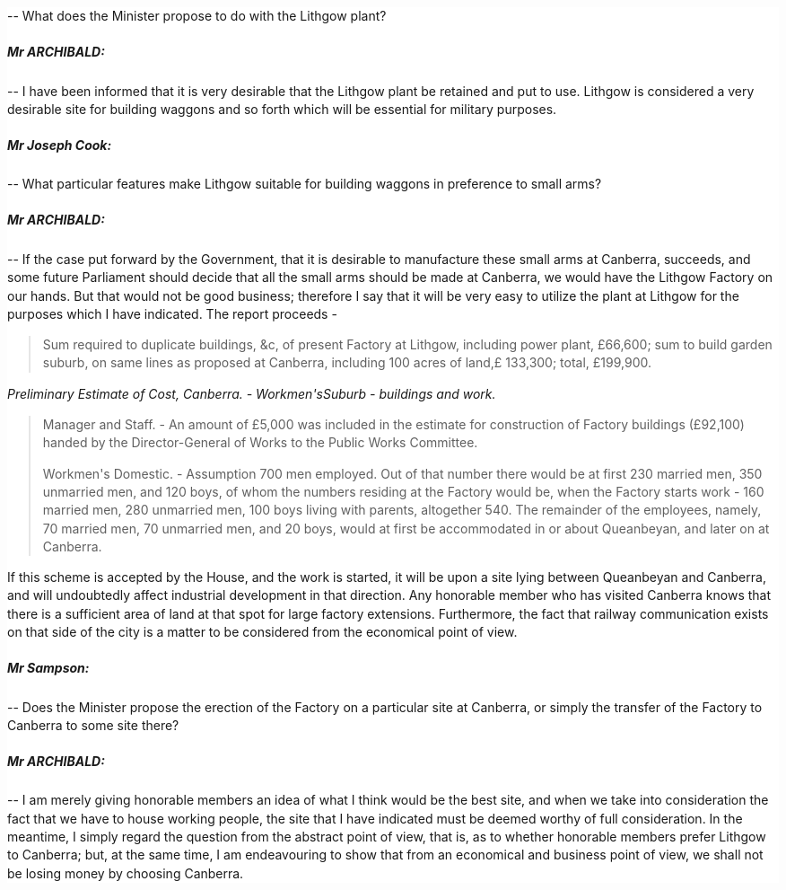 -- What does the Minister propose to do with the Lithgow plant? 

##### Mr ARCHIBALD:

-- I have been informed that it is very desirable that the Lithgow plant be retained and put to use. Lithgow is considered a very desirable site for building waggons and so forth which will be essential for military purposes. 

##### Mr Joseph Cook:

-- What particular features make Lithgow suitable for building waggons in preference to small arms? 

##### Mr ARCHIBALD:

-- If the case put forward by the Government, that it is desirable to manufacture these small arms at Canberra, succeeds, and some future Parliament should decide that all the small arms should be made at Canberra, we would have the Lithgow Factory on our hands. But that would not be good business; therefore I say that it will be very easy to utilize the plant at Lithgow for the purposes which I have indicated. The report proceeds - 

  >Sum required to duplicate buildings, &amp;c, of present Factory at Lithgow, including power plant, £66,600; sum to build garden suburb, on same lines as proposed at Canberra, including 100 acres of land,£ 133,300; total, £199,900. 
  >
  >
 *Preliminary Estimate of Cost, Canberra. - Workmen'sSuburb - buildings and work.* 

  >
  >Manager and Staff. - An amount of £5,000 was included in the estimate for construction of Factory buildings (£92,100) handed by the Director-General of Works to the Public Works Committee. 
  >
  >Workmen's Domestic. - Assumption 700 men employed. Out of that number there would be at first 230 married men, 350 unmarried men, and 120 boys, of whom the numbers residing at the Factory would be, when the Factory starts work - 160 married men, 280 unmarried men, 100 boys living with parents, altogether 540. The remainder of the employees, namely, 70 married men, 70 unmarried men, and 20 boys, would at first be accommodated in or about Queanbeyan, and later on at Canberra. 

If this scheme is accepted by the House, and the work is started, it will be upon a site lying between Queanbeyan and Canberra, and will undoubtedly affect industrial development in that direction. Any honorable member who has visited Canberra knows that there is a sufficient area of land at that spot for large factory extensions. Furthermore, the fact that railway communication exists on that side of the city is a matter to be considered from the economical point of view. 

##### Mr Sampson:

-- Does the Minister propose the erection of the Factory on a particular site at Canberra, or simply the transfer of the Factory to Canberra to some site there? 

##### Mr ARCHIBALD:

-- I am merely giving honorable members an idea of what I think would be the best site, and when we take into consideration the fact that we have to house working people, the site that I have indicated must be deemed worthy of full consideration. In the meantime, I simply regard the question from the abstract point of view, that is, as to whether honorable members prefer Lithgow to Canberra; but, at the same time, I am endeavouring to show that from an economical and business point of view, we shall not be losing money by choosing Canberra. 
